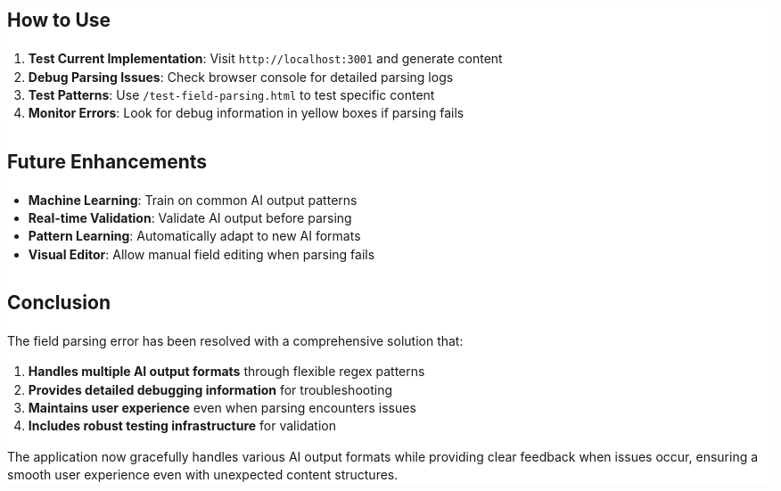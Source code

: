 ## How to Use

1. **Test Current Implementation**: Visit `http://localhost:3001` and generate content
2. **Debug Parsing Issues**: Check browser console for detailed parsing logs
3. **Test Patterns**: Use `/test-field-parsing.html` to test specific content
4. **Monitor Errors**: Look for debug information in yellow boxes if parsing fails

## Future Enhancements

- **Machine Learning**: Train on common AI output patterns
- **Real-time Validation**: Validate AI output before parsing
- **Pattern Learning**: Automatically adapt to new AI formats
- **Visual Editor**: Allow manual field editing when parsing fails

## Conclusion

The field parsing error has been resolved with a comprehensive solution that:

1. **Handles multiple AI output formats** through flexible regex patterns
2. **Provides detailed debugging information** for troubleshooting
3. **Maintains user experience** even when parsing encounters issues
4. **Includes robust testing infrastructure** for validation

The application now gracefully handles various AI output formats while providing clear feedback when issues occur, ensuring a smooth user experience even with unexpected content structures.
